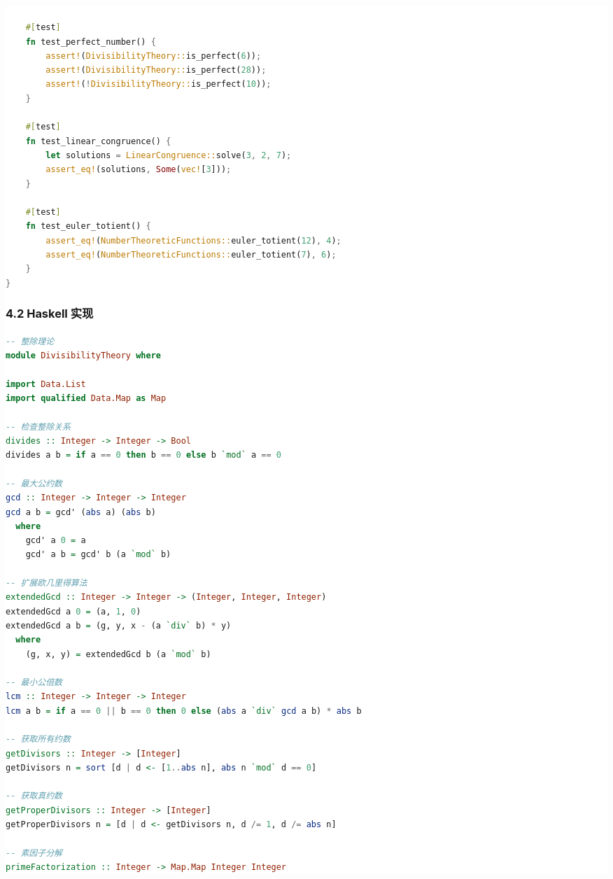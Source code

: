 ```rust
    
    #[test]
    fn test_perfect_number() {
        assert!(DivisibilityTheory::is_perfect(6));
        assert!(DivisibilityTheory::is_perfect(28));
        assert!(!DivisibilityTheory::is_perfect(10));
    }
    
    #[test]
    fn test_linear_congruence() {
        let solutions = LinearCongruence::solve(3, 2, 7);
        assert_eq!(solutions, Some(vec![3]));
    }
    
    #[test]
    fn test_euler_totient() {
        assert_eq!(NumberTheoreticFunctions::euler_totient(12), 4);
        assert_eq!(NumberTheoreticFunctions::euler_totient(7), 6);
    }
}
```

### 4.2 Haskell 实现

```haskell
-- 整除理论
module DivisibilityTheory where

import Data.List
import qualified Data.Map as Map

-- 检查整除关系
divides :: Integer -> Integer -> Bool
divides a b = if a == 0 then b == 0 else b `mod` a == 0

-- 最大公约数
gcd :: Integer -> Integer -> Integer
gcd a b = gcd' (abs a) (abs b)
  where
    gcd' a 0 = a
    gcd' a b = gcd' b (a `mod` b)

-- 扩展欧几里得算法
extendedGcd :: Integer -> Integer -> (Integer, Integer, Integer)
extendedGcd a 0 = (a, 1, 0)
extendedGcd a b = (g, y, x - (a `div` b) * y)
  where
    (g, x, y) = extendedGcd b (a `mod` b)

-- 最小公倍数
lcm :: Integer -> Integer -> Integer
lcm a b = if a == 0 || b == 0 then 0 else (abs a `div` gcd a b) * abs b

-- 获取所有约数
getDivisors :: Integer -> [Integer]
getDivisors n = sort [d | d <- [1..abs n], abs n `mod` d == 0]

-- 获取真约数
getProperDivisors :: Integer -> [Integer]
getProperDivisors n = [d | d <- getDivisors n, d /= 1, d /= abs n]

-- 素因子分解
primeFactorization :: Integer -> Map.Map Integer Integer
```
